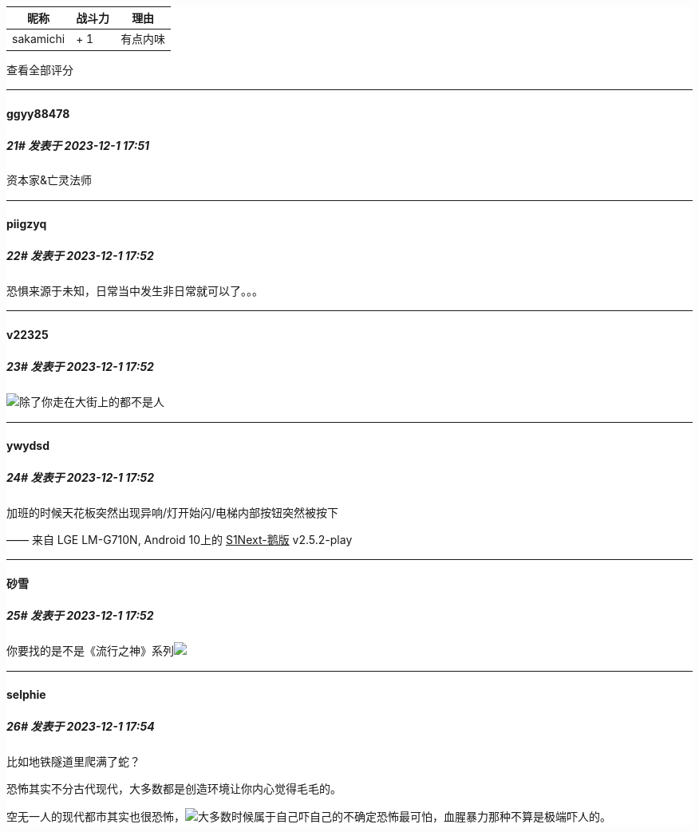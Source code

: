 |昵称|战斗力|理由|
|----|---|---|
| sakamichi| + 1|有点内味|

查看全部评分

*****

####  ggyy88478  
##### 21#       发表于 2023-12-1 17:51

资本家&amp;亡灵法师

*****

####  piigzyq  
##### 22#       发表于 2023-12-1 17:52

恐惧来源于未知，日常当中发生非日常就可以了。。。

*****

####  v22325  
##### 23#       发表于 2023-12-1 17:52

<img src="https://static.saraba1st.com/image/smiley/face2017/067.png" referrerpolicy="no-referrer">除了你走在大街上的都不是人

*****

####  ywydsd  
##### 24#       发表于 2023-12-1 17:52

加班的时候天花板突然出现异响/灯开始闪/电梯内部按钮突然被按下

—— 来自 LGE LM-G710N, Android 10上的 [S1Next-鹅版](https://github.com/ykrank/S1-Next/releases) v2.5.2-play

*****

####  砂雪  
##### 25#       发表于 2023-12-1 17:52

你要找的是不是《流行之神》系列<img src="https://static.saraba1st.com/image/smiley/face2017/067.png" referrerpolicy="no-referrer">

*****

####  selphie  
##### 26#       发表于 2023-12-1 17:54

比如地铁隧道里爬满了蛇？

恐怖其实不分古代现代，大多数都是创造环境让你内心觉得毛毛的。

空无一人的现代都市其实也很恐怖，<img src="https://static.saraba1st.com/image/smiley/face2017/125.png" referrerpolicy="no-referrer">大多数时候属于自己吓自己的不确定恐怖最可怕，血腥暴力那种不算是极端吓人的。
